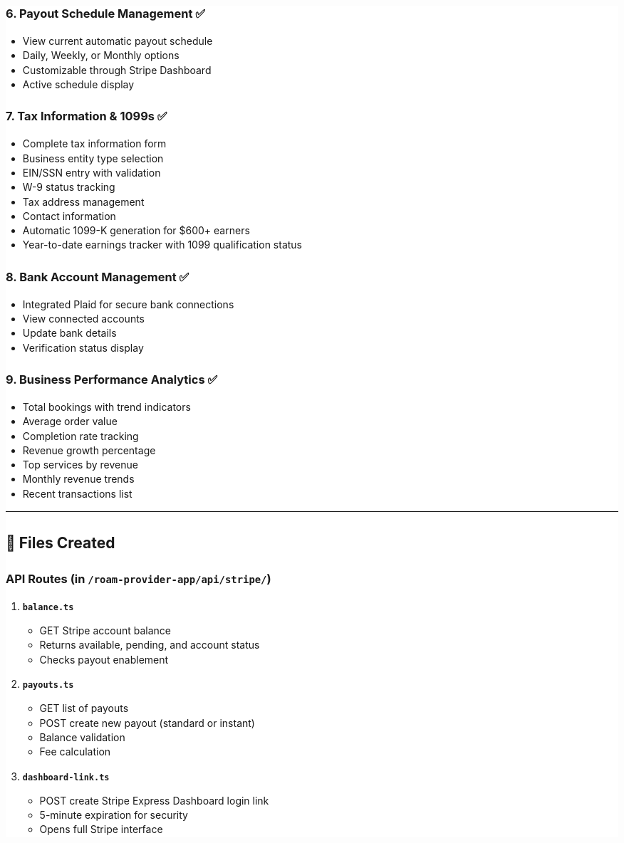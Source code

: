 ### **6. Payout Schedule Management** ✅
- View current automatic payout schedule
- Daily, Weekly, or Monthly options
- Customizable through Stripe Dashboard
- Active schedule display

### **7. Tax Information & 1099s** ✅
- Complete tax information form
- Business entity type selection
- EIN/SSN entry with validation
- W-9 status tracking
- Tax address management
- Contact information
- Automatic 1099-K generation for $600+ earners
- Year-to-date earnings tracker with 1099 qualification status

### **8. Bank Account Management** ✅
- Integrated Plaid for secure bank connections
- View connected accounts
- Update bank details
- Verification status display

### **9. Business Performance Analytics** ✅
- Total bookings with trend indicators
- Average order value
- Completion rate tracking
- Revenue growth percentage
- Top services by revenue
- Monthly revenue trends
- Recent transactions list

---

## 📁 Files Created

### **API Routes** (in `/roam-provider-app/api/stripe/`)

1. **`balance.ts`**
   - GET Stripe account balance
   - Returns available, pending, and account status
   - Checks payout enablement

2. **`payouts.ts`**
   - GET list of payouts
   - POST create new payout (standard or instant)
   - Balance validation
   - Fee calculation

3. **`dashboard-link.ts`**
   - POST create Stripe Express Dashboard login link
   - 5-minute expiration for security
   - Opens full Stripe interface
